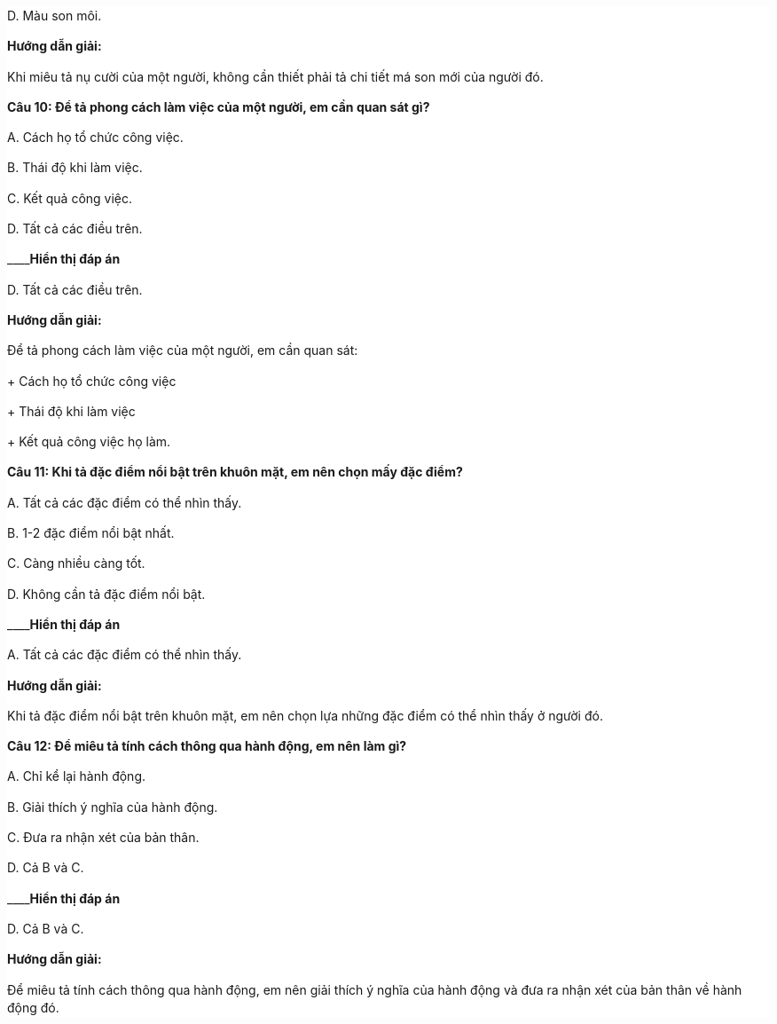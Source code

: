 D. Màu son môi.

**Hướng dẫn giải:**

Khi miêu tả nụ cười của một người, không cần thiết phải tả chi tiết má son mới của người đó. 

**Câu 10: Để tả phong cách làm việc của một người, em cần quan sát gì?**

A. Cách họ tổ chức công việc.

B. Thái độ khi làm việc.

C. Kết quả công việc.

D. Tất cả các điều trên.

____**Hiển thị đáp án**

D. Tất cả các điều trên.

**Hướng dẫn giải:**

Để tả phong cách làm việc của một người, em cần quan sát: 

\+ Cách họ tổ chức công việc 

\+ Thái độ khi làm việc 

\+ Kết quả công việc họ làm. 

**Câu 11: Khi tả đặc điểm nổi bật trên khuôn mặt, em nên chọn mấy đặc điểm?**

A. Tất cả các đặc điểm có thể nhìn thấy.

B. 1-2 đặc điểm nổi bật nhất.

C. Càng nhiều càng tốt.

D. Không cần tả đặc điểm nổi bật.

____**Hiển thị đáp án**

A. Tất cả các đặc điểm có thể nhìn thấy.

**Hướng dẫn giải:**

Khi tả đặc điểm nổi bật trên khuôn mặt, em nên chọn lựa những đặc điểm có thể nhìn thấy ở người đó. 

**Câu 12: Để miêu tả tính cách thông qua hành động, em nên làm gì?**

A. Chỉ kể lại hành động.

B. Giải thích ý nghĩa của hành động.

C. Đưa ra nhận xét của bản thân.

D. Cả B và C.

____**Hiển thị đáp án**

D. Cả B và C.

**Hướng dẫn giải:**

Để miêu tả tính cách thông qua hành động, em nên giải thích ý nghĩa của hành động và đưa ra nhận xét của bản thân về hành động đó. 
